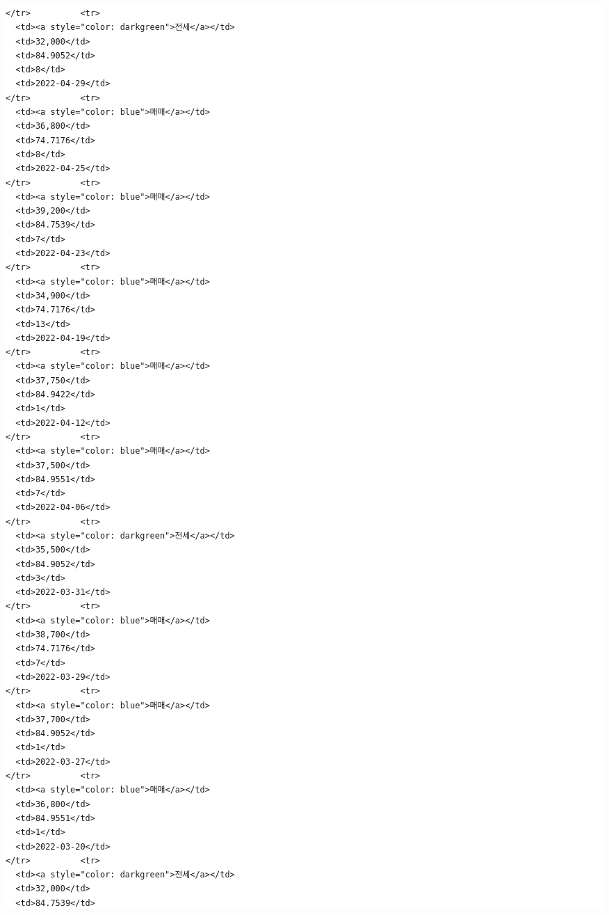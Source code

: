     </tr>          <tr>
      <td><a style="color: darkgreen">전세</a></td>
      <td>32,000</td>
      <td>84.9052</td>
      <td>8</td>
      <td>2022-04-29</td>
    </tr>          <tr>
      <td><a style="color: blue">매매</a></td>
      <td>36,800</td>
      <td>74.7176</td>
      <td>8</td>
      <td>2022-04-25</td>
    </tr>          <tr>
      <td><a style="color: blue">매매</a></td>
      <td>39,200</td>
      <td>84.7539</td>
      <td>7</td>
      <td>2022-04-23</td>
    </tr>          <tr>
      <td><a style="color: blue">매매</a></td>
      <td>34,900</td>
      <td>74.7176</td>
      <td>13</td>
      <td>2022-04-19</td>
    </tr>          <tr>
      <td><a style="color: blue">매매</a></td>
      <td>37,750</td>
      <td>84.9422</td>
      <td>1</td>
      <td>2022-04-12</td>
    </tr>          <tr>
      <td><a style="color: blue">매매</a></td>
      <td>37,500</td>
      <td>84.9551</td>
      <td>7</td>
      <td>2022-04-06</td>
    </tr>          <tr>
      <td><a style="color: darkgreen">전세</a></td>
      <td>35,500</td>
      <td>84.9052</td>
      <td>3</td>
      <td>2022-03-31</td>
    </tr>          <tr>
      <td><a style="color: blue">매매</a></td>
      <td>38,700</td>
      <td>74.7176</td>
      <td>7</td>
      <td>2022-03-29</td>
    </tr>          <tr>
      <td><a style="color: blue">매매</a></td>
      <td>37,700</td>
      <td>84.9052</td>
      <td>1</td>
      <td>2022-03-27</td>
    </tr>          <tr>
      <td><a style="color: blue">매매</a></td>
      <td>36,800</td>
      <td>84.9551</td>
      <td>1</td>
      <td>2022-03-20</td>
    </tr>          <tr>
      <td><a style="color: darkgreen">전세</a></td>
      <td>32,000</td>
      <td>84.7539</td>